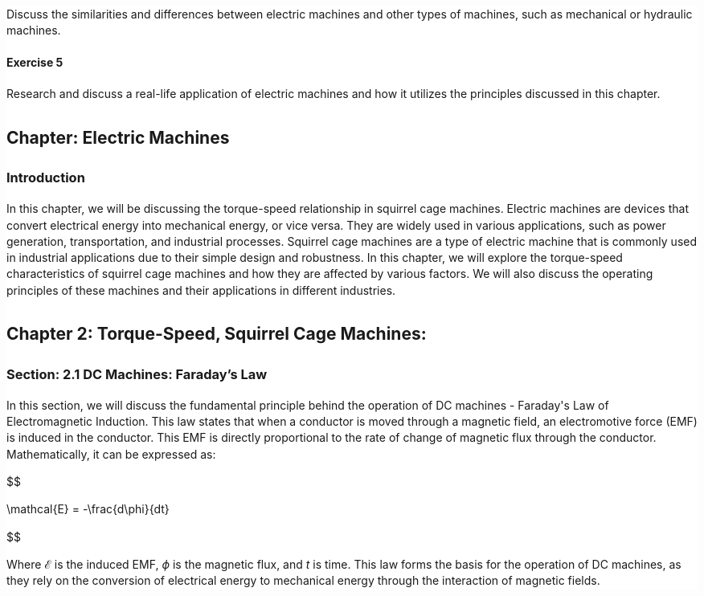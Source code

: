Discuss the similarities and differences between electric machines and other types of machines, such as mechanical or hydraulic machines.



#### Exercise 5

Research and discuss a real-life application of electric machines and how it utilizes the principles discussed in this chapter.





## Chapter: Electric Machines



### Introduction



In this chapter, we will be discussing the torque-speed relationship in squirrel cage machines. Electric machines are devices that convert electrical energy into mechanical energy, or vice versa. They are widely used in various applications, such as power generation, transportation, and industrial processes. Squirrel cage machines are a type of electric machine that is commonly used in industrial applications due to their simple design and robustness. In this chapter, we will explore the torque-speed characteristics of squirrel cage machines and how they are affected by various factors. We will also discuss the operating principles of these machines and their applications in different industries. 





## Chapter 2: Torque-Speed, Squirrel Cage Machines:



### Section: 2.1 DC Machines: Faraday’s Law



In this section, we will discuss the fundamental principle behind the operation of DC machines - Faraday's Law of Electromagnetic Induction. This law states that when a conductor is moved through a magnetic field, an electromotive force (EMF) is induced in the conductor. This EMF is directly proportional to the rate of change of magnetic flux through the conductor. Mathematically, it can be expressed as:



$$

\mathcal{E} = -\frac{d\phi}{dt}

$$



Where $\mathcal{E}$ is the induced EMF, $\phi$ is the magnetic flux, and $t$ is time. This law forms the basis for the operation of DC machines, as they rely on the conversion of electrical energy to mechanical energy through the interaction of magnetic fields.
